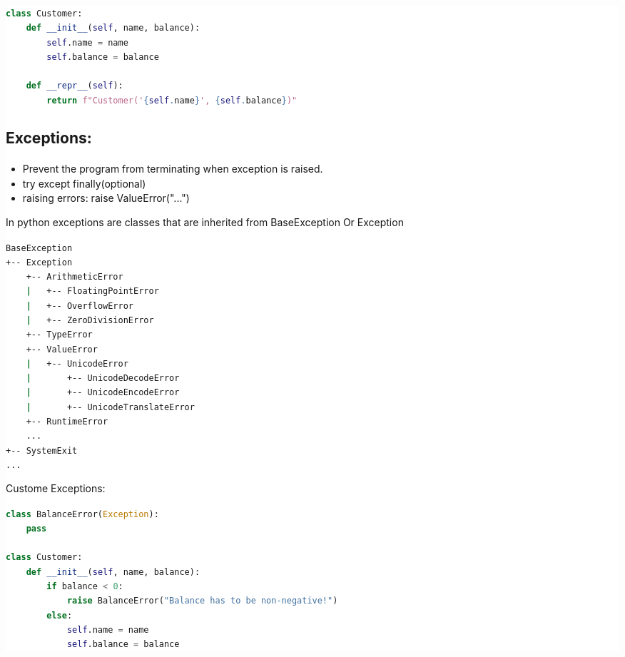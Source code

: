 
```py
class Customer:
    def __init__(self, name, balance):
        self.name = name
        self.balance = balance

    def __repr__(self):
        return f"Customer('{self.name}', {self.balance})"
```


## Exceptions:
- Prevent the program from terminating when exception is raised.
- try except finally(optional)
- raising errors: raise ValueError("...")

In python exceptions are classes that are inherited from BaseException Or Exception
```bash
BaseException
+-- Exception
    +-- ArithmeticError
    |   +-- FloatingPointError
    |   +-- OverflowError
    |   +-- ZeroDivisionError
    +-- TypeError
    +-- ValueError
    |   +-- UnicodeError
    |       +-- UnicodeDecodeError
    |       +-- UnicodeEncodeError
    |       +-- UnicodeTranslateError
    +-- RuntimeError
    ...
+-- SystemExit
...
```

Custome Exceptions:
```py
class BalanceError(Exception):
    pass

class Customer:
    def __init__(self, name, balance):
        if balance < 0:
            raise BalanceError("Balance has to be non-negative!")
        else:
            self.name = name
            self.balance = balance
```
